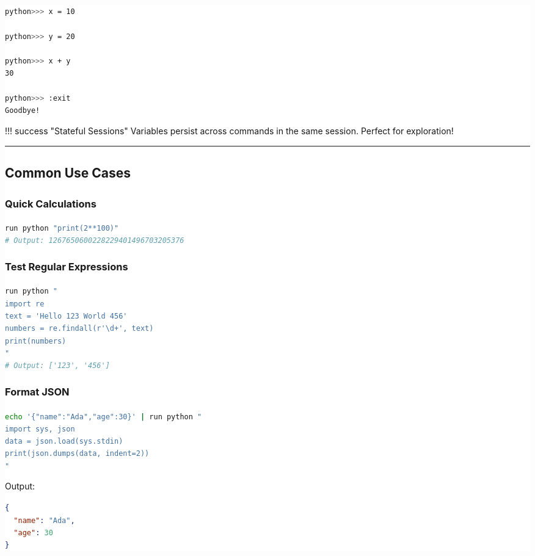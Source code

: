 ```bash
python>>> x = 10

python>>> y = 20

python>>> x + y
30

python>>> :exit
Goodbye!
```

!!! success "Stateful Sessions"
    Variables persist across commands in the same session. Perfect for exploration!

---

## Common Use Cases

### Quick Calculations

```bash
run python "print(2**100)"
# Output: 1267650600228229401496703205376
```

### Test Regular Expressions

```bash
run python "
import re
text = 'Hello 123 World 456'
numbers = re.findall(r'\d+', text)
print(numbers)
"
# Output: ['123', '456']
```

### Format JSON

```bash
echo '{"name":"Ada","age":30}' | run python "
import sys, json
data = json.load(sys.stdin)
print(json.dumps(data, indent=2))
"
```

Output:
```json
{
  "name": "Ada",
  "age": 30
}
```
